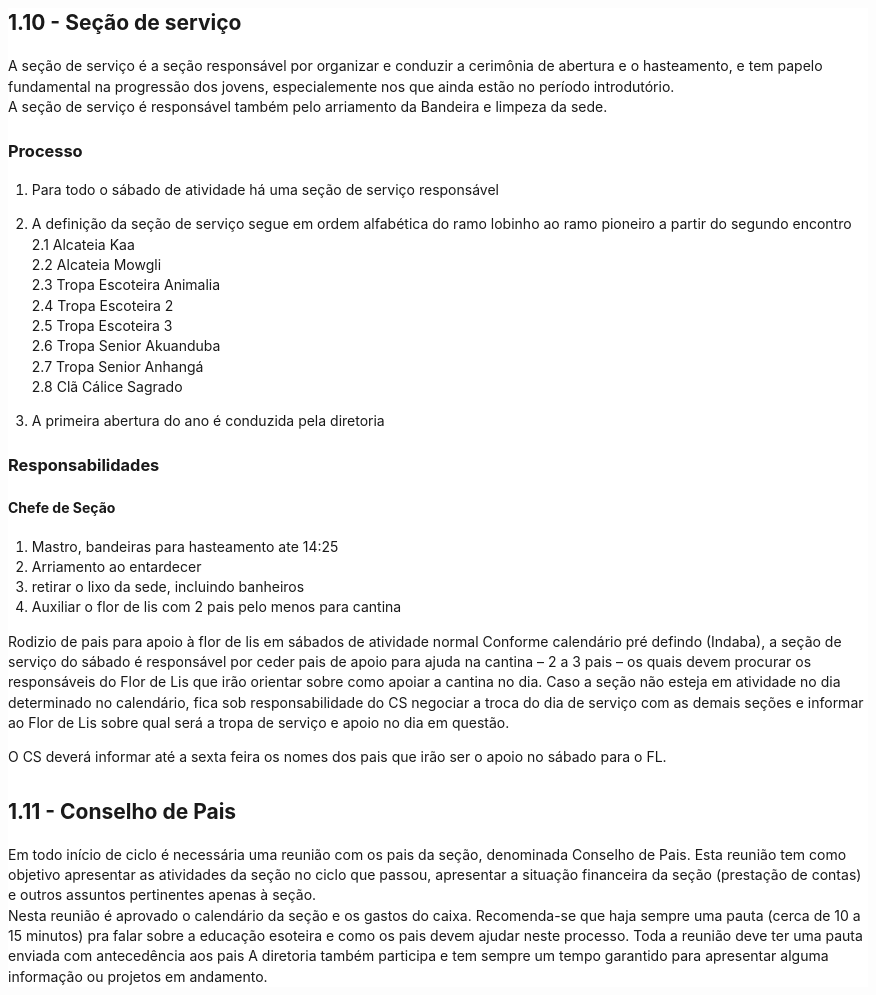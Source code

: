 ## 1.10 - Seção de serviço

A seção de serviço é a seção responsável por organizar e conduzir a cerimônia de abertura e o hasteamento, e tem papelo fundamental na progressão dos jovens, especialemente nos que ainda estão no período introdutório.   
A seção de serviço é responsável também pelo arriamento da Bandeira e limpeza da sede.

### Processo
1. Para todo o sábado de atividade há uma seção de serviço responsável
2. A definição da seção de serviço segue em ordem alfabética do ramo lobinho ao ramo pioneiro a partir do segundo encontro   
 2.1 Alcateia Kaa   
 2.2 Alcateia Mowgli   
 2.3 Tropa Escoteira Animalia   
 2.4 Tropa Escoteira 2   
 2.5 Tropa Escoteira 3   
 2.6 Tropa Senior Akuanduba   
 2.7 Tropa Senior Anhangá   
 2.8 Clã Cálice Sagrado   

3. A primeira abertura do ano é conduzida pela diretoria

### Responsabilidades

#### Chefe de Seção
1. Mastro, bandeiras para hasteamento ate 14:25
2. Arriamento ao entardecer
3. retirar o lixo da sede, incluindo banheiros
4. Auxiliar o flor de lis com 2 pais pelo menos para cantina

Rodizio de pais para apoio à flor de lis em sábados de atividade normal
Conforme calendário pré defindo (Indaba), a seção de serviço do sábado é responsável por
ceder pais de apoio para ajuda na cantina – 2 a 3 pais – os quais devem procurar os
responsáveis do Flor de Lis que irão orientar sobre como apoiar a cantina no dia.
Caso a seção não esteja em atividade no dia determinado no calendário, fica sob
responsabilidade do CS negociar a troca do dia de serviço com as demais seções e informar ao
Flor de Lis sobre qual será a tropa de serviço e apoio no dia em questão.   

O CS deverá informar até a sexta feira os nomes dos pais que irão ser o apoio no sábado para o FL.

## 1.11 - Conselho de Pais

Em todo início de ciclo é necessária uma reunião com os pais da seção, denominada Conselho de Pais. Esta reunião tem como objetivo apresentar as atividades da seção no ciclo que passou, apresentar a situação financeira da seção (prestação de contas) e outros assuntos pertinentes apenas à seção.   
Nesta reunião é aprovado o calendário da seção e os gastos do caixa.
Recomenda-se que haja sempre uma pauta (cerca de 10 a 15 minutos) pra falar sobre a educação esoteira e como os pais devem ajudar neste processo.
Toda a reunião deve ter uma pauta enviada com antecedência aos pais
A diretoria também participa e tem sempre um tempo garantido para apresentar alguma informação ou projetos em andamento.
